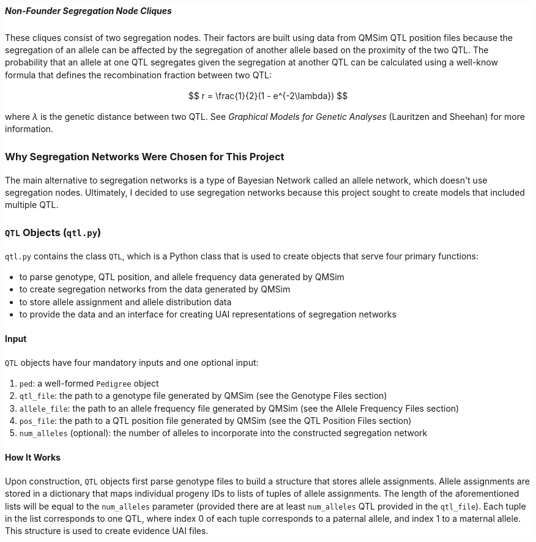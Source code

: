 ##### Non-Founder Segregation Node Cliques

These cliques consist of two segregation nodes. Their factors are built using data
from QMSim QTL position files because the segregation of an allele can be affected
by the segregation of another allele based on the proximity of the two QTL. The 
probability that an allele at one QTL segregates given the segregation at another
QTL can be calculated using a well-know formula that defines the recombination
fraction between two QTL: 

$$ r = \frac{1}{2}(1 - e^{-2\lambda}) $$

where $\lambda$ is the genetic distance between two QTL. See *Graphical Models 
for Genetic Analyses* (Lauritzen and Sheehan) for more information.

### Why Segregation Networks Were Chosen for This Project

The main alternative to segregation networks is a type of Bayesian Network 
called an allele network, which doesn't use segregation nodes. Ultimately,
I decided to use segregation networks because this project sought to create
models that included multiple QTL.

### `QTL` Objects (`qtl.py`)

`qtl.py` contains the class `QTL`, which is a Python class that is used
to create objects that serve four primary functions:

- to parse genotype, QTL position, and allele frequency data generated by 
  QMSim 
- to create segregation networks from the data generated by QMSim
- to store allele assignment and allele distribution data
- to provide the data and an interface for creating UAI representations of 
  segregation networks

#### Input

`QTL` objects have four mandatory inputs and one optional input:

1. `ped`: a well-formed `Pedigree` object
2. `qtl_file`: the path to a genotype file generated by QMSim (see the Genotype Files
   section)
3. `allele_file`: the path to an allele frequency file generated by QMSim (see the Allele
   Frequency Files section)
4. `pos_file`: the path to a QTL position file generated by QMSim (see the QTL Position
   Files section)
5. `num_alleles` (optional): the number of alleles to incorporate into the constructed
   segregation network

#### How It Works

Upon construction, `QTL` objects first parse genotype files to build a structure 
that stores allele assignments.  Allele assignments are stored in a dictionary that 
maps individual progeny IDs to lists of tuples of allele assignments. The length 
of the aforementioned lists will be equal to the `num_alleles` parameter (provided 
there are at least `num_alleles` QTL provided in the `qtl_file`). Each tuple in the 
list corresponds to one QTL, where index 0 of each tuple corresponds to a paternal 
allele, and index 1 to a maternal allele. This structure is used to create evidence 
UAI files.
